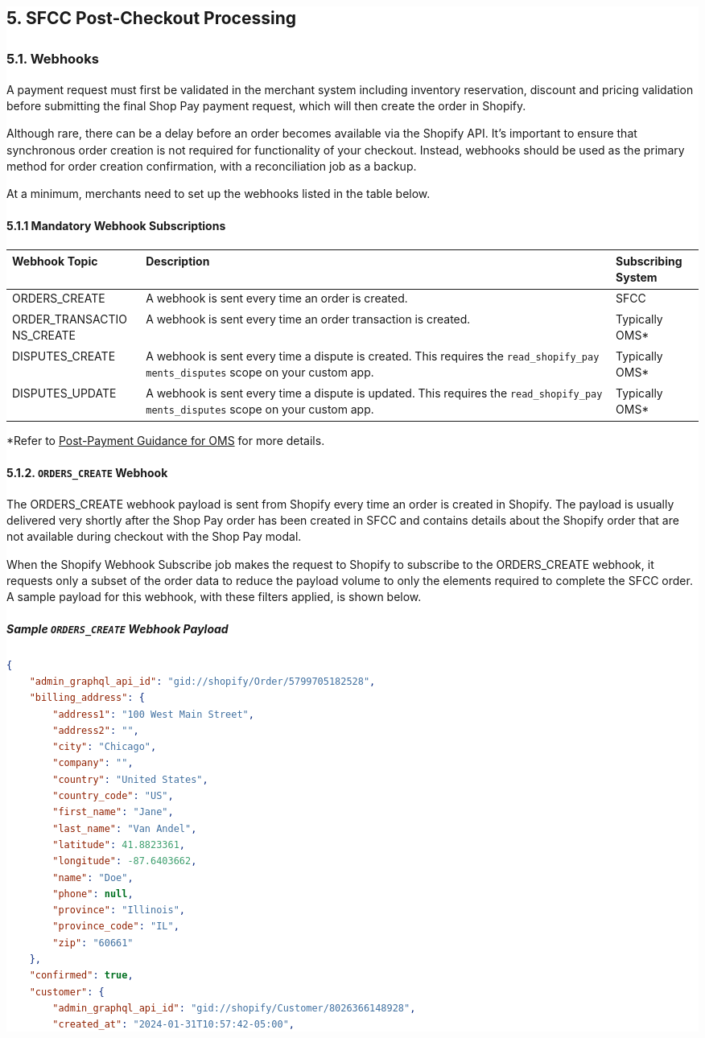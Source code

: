 ## 5. SFCC Post-Checkout Processing

### 5.1. Webhooks

A payment request must first be validated in the merchant system including inventory reservation, discount and pricing validation before submitting the final Shop Pay payment request, which will then create the order in Shopify.

Although rare, there can be a delay before an order becomes available via the Shopify API. It’s important to ensure that synchronous order creation is not required for functionality of your checkout. Instead, webhooks should be used as the primary method for order creation confirmation, with a reconciliation job as a backup.

At a minimum, merchants need to set up the webhooks listed in the table below.

#### 5.1.1 Mandatory Webhook Subscriptions

| Webhook Topic | Description | Subscribing System |
| :---- | :---- | :---- |
| ORDERS_CREATE | A webhook is sent every time an order is created. | SFCC |
| ORDER_TRANSACTIONS_CREATE | A webhook is sent every time an order transaction is created. | Typically OMS* |
| DISPUTES_CREATE | A webhook is sent every time a dispute is created. This requires the `read_shopify_payments_disputes` scope on your custom app. | Typically OMS* |
| DISPUTES_UPDATE | A webhook is sent every time a dispute is updated. This requires the `read_shopify_payments_disputes` scope on your custom app. | Typically OMS* |

*Refer to [Post-Payment Guidance for OMS](#6-post-payment-guidance-for-oms) for more details.

#### 5.1.2. `ORDERS_CREATE` Webhook

The ORDERS_CREATE webhook payload is sent from Shopify every time an order is created in Shopify. The payload is usually delivered very shortly after the Shop Pay order has been created in SFCC and contains details about the Shopify order that are not available during checkout with the Shop Pay modal.

When the Shopify Webhook Subscribe job makes the request to Shopify to subscribe to the ORDERS_CREATE webhook, it requests only a subset of the order data to reduce the payload volume to only the elements required to complete the SFCC order. A sample payload for this webhook, with these filters applied, is shown below.

##### Sample `ORDERS_CREATE` Webhook Payload

```json
{
    "admin_graphql_api_id": "gid://shopify/Order/5799705182528",
    "billing_address": {
        "address1": "100 West Main Street",
        "address2": "",
        "city": "Chicago",
        "company": "",
        "country": "United States",
        "country_code": "US",
        "first_name": "Jane",
        "last_name": "Van Andel",
        "latitude": 41.8823361,
        "longitude": -87.6403662,
        "name": "Doe",
        "phone": null,
        "province": "Illinois",
        "province_code": "IL",
        "zip": "60661"
    },
    "confirmed": true,
    "customer": {
        "admin_graphql_api_id": "gid://shopify/Customer/8026366148928",
        "created_at": "2024-01-31T10:57:42-05:00",
```